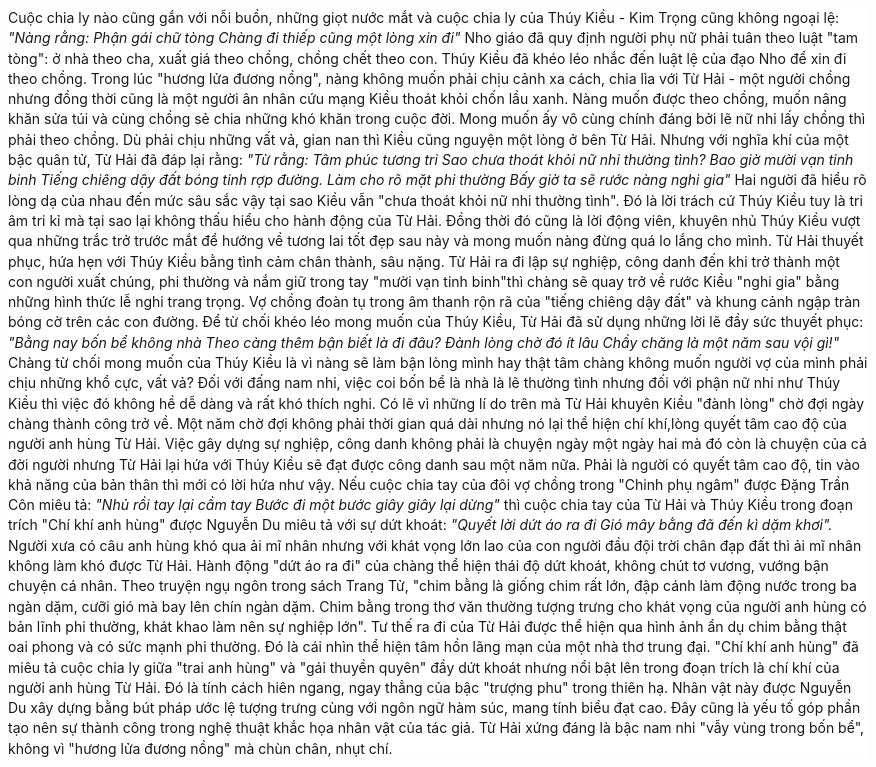 Cuộc chia ly nào cũng gắn với nỗi buồn, những giọt nước mắt và cuộc chia ly của Thúy Kiều - Kim Trọng cũng không ngoại lệ:
_"Nàng rằng: Phận gái chữ tòng_
 _Chàng đi thiếp cũng một lòng xin đi"_
Nho giáo đã quy định người phụ nữ phải tuân theo luật "tam tòng": ở nhà theo cha, xuất giá theo chồng, chồng chết theo con. Thúy Kiều đã khéo léo nhắc đến luật lệ của đạo Nho để xin đi theo chồng. Trong lúc "hương lửa đương nồng", nàng không muốn phải chịu cảnh xa cách, chia lìa với Từ Hải - một người chồng nhưng đồng thời cũng là một người ân nhân cứu mạng Kiều thoát khỏi chốn lầu xanh. Nàng muốn được theo chồng, muốn nâng khăn sửa túi và cùng chồng sẻ chia những khó khăn trong cuộc đời. Mong muốn ấy vô cùng chính đáng bởi lẽ nữ nhi lấy chồng thì phải theo chồng. Dù phải chịu những vất vả, gian nan thì Kiều cũng nguyện một lòng ở bên Từ Hải. Nhưng với nghĩa khí của một bậc quân tử, Từ Hải đã đáp lại rằng:
_"Từ rằng: Tâm phúc tương tri_
 _Sao chưa thoát khỏi nữ nhi thường tình?_
_Bao giờ mười vạn tinh binh_
 _Tiếng chiêng dậy đất bóng tinh rợp đường._
_Làm cho rõ mặt phi thường_
 _Bấy giờ ta sẽ rước nàng nghi gia"_
Hai người đã hiểu rõ lòng dạ của nhau đến mức sâu sắc vậy tại sao Kiều vẫn "chưa thoát khỏi nữ nhi thường tình". Đó là lời trách cứ Thúy Kiều tuy là tri âm tri kỉ mà tại sao lại không thấu hiểu cho hành động của Từ Hải. Đồng thời đó cũng là lời động viên, khuyên nhủ Thúy Kiều vượt qua những trắc trở trước mắt để hướng về tương lai tốt đẹp sau này và mong muốn nàng đừng quá lo lắng cho mình. Từ Hải thuyết phục, hứa hẹn với Thúy Kiều bằng tình cảm chân thành, sâu nặng. Từ Hải ra đi lập sự nghiệp, công danh đến khi trở thành một con người xuất chúng, phi thường và nắm giữ trong tay "mười vạn tinh binh"thì chàng sẽ quay trở về rước Kiều "nghi gia" bằng những hình thức lễ nghi trang trọng. Vợ chồng đoàn tụ trong âm thanh rộn rã của "tiếng chiêng dậy đất" và khung cảnh ngập tràn bóng cờ trên các con đường.
Để từ chối khéo léo mong muốn của Thúy Kiều, Từ Hải đã sử dụng những lời lẽ đầy sức thuyết phục:
_"Bằng nay bốn bể không nhà_
 _Theo càng thêm bận biết là đi đâu?_
_Đành lòng chờ đó ít lâu_
 _Chầy chăng là một năm sau vội gì\!"_
Chàng từ chối mong muốn của Thúy Kiều là vì nàng sẽ làm bận lòng mình hay thật tâm chàng không muốn người vợ của mình phải chịu những khổ cực, vất vả? Đối với đấng nam nhi, việc coi bốn bể là nhà là lẽ thường tình nhưng đối với phận nữ nhi như Thúy Kiều thì việc đó không hề dễ dàng và rất khó thích nghi. Có lẽ vì những lí do trên mà Từ Hải khuyên Kiều "đành lòng" chờ đợi ngày chàng thành công trở về. Một năm chờ đợi không phải thời gian quá dài nhưng nó lại thể hiện chí khí,lòng quyết tâm cao độ của người anh hùng Từ Hải. Việc gây dựng sự nghiệp, công danh không phải là chuyện ngày một ngày hai mà đó còn là chuyện của cả đời người nhưng Từ Hải lại hứa với Thúy Kiều sẽ đạt được công danh sau một năm nữa. Phải là người có quyết tâm cao độ, tin vào khả năng của bản thân thì mới có lời hứa như vậy.
Nếu cuộc chia tay của đôi vợ chồng trong "Chinh phụ ngâm" được Đặng Trần Côn miêu tả:
_"Nhủ rồi tay lại cầm tay_
 _Bước đi một bước giây giây lại dừng"_
thì cuộc chia tay của Từ Hải và Thúy Kiều trong đoạn trích "Chí khí anh hùng" được Nguyễn Du miêu tả với sự dứt khoát:
_"Quyết lời dứt áo ra đi_
 _Gió mây bằng đã đến kì dặm khơi"._
Người xưa có câu anh hùng khó qua ải mĩ nhân nhưng với khát vọng lớn lao của con người đầu đội trời chân đạp đất thì ải mĩ nhân không làm khó được Từ Hải. Hành động "dứt áo ra đi" của chàng thể hiện thái độ dứt khoát, không chút tơ vương, vướng bận chuyện cá nhân. Theo truyện ngụ ngôn trong sách Trang Tử, "chim bằng là giống chim rất lớn, đập cánh làm động nước trong ba ngàn dặm, cưỡi gió mà bay lên chín ngàn dặm. Chim bằng trong thơ văn thường tượng trưng cho khát vọng của người anh hùng có bản lĩnh phi thường, khát khao làm nên sự nghiệp lớn". Tư thế ra đi của Từ Hải được thể hiện qua hình ảnh ẩn dụ chim bằng thật oai phong và có sức mạnh phi thường. Đó là cái nhìn thể hiện tâm hồn lãng mạn của một nhà thơ trung đại.
"Chí khí anh hùng" đã miêu tả cuộc chia ly giữa "trai anh hùng" và "gái thuyền quyên" đầy dứt khoát nhưng nổi bật lên trong đoạn trích là chí khí của người anh hùng Từ Hải. Đó là tính cách hiên ngang, ngay thẳng của bậc "trượng phu" trong thiên hạ. Nhân vật này được Nguyễn Du xây dựng bằng bút pháp ước lệ tượng trưng cùng với ngôn ngữ hàm súc, mang tính biểu đạt cao. Đây cũng là yếu tố góp phần tạo nên sự thành công trong nghệ thuật khắc họa nhân vật của tác giả. Từ Hải xứng đáng là bậc nam nhi "vẫy vùng trong bốn bể", không vì "hương lửa đương nồng" mà chùn chân, nhụt chí.